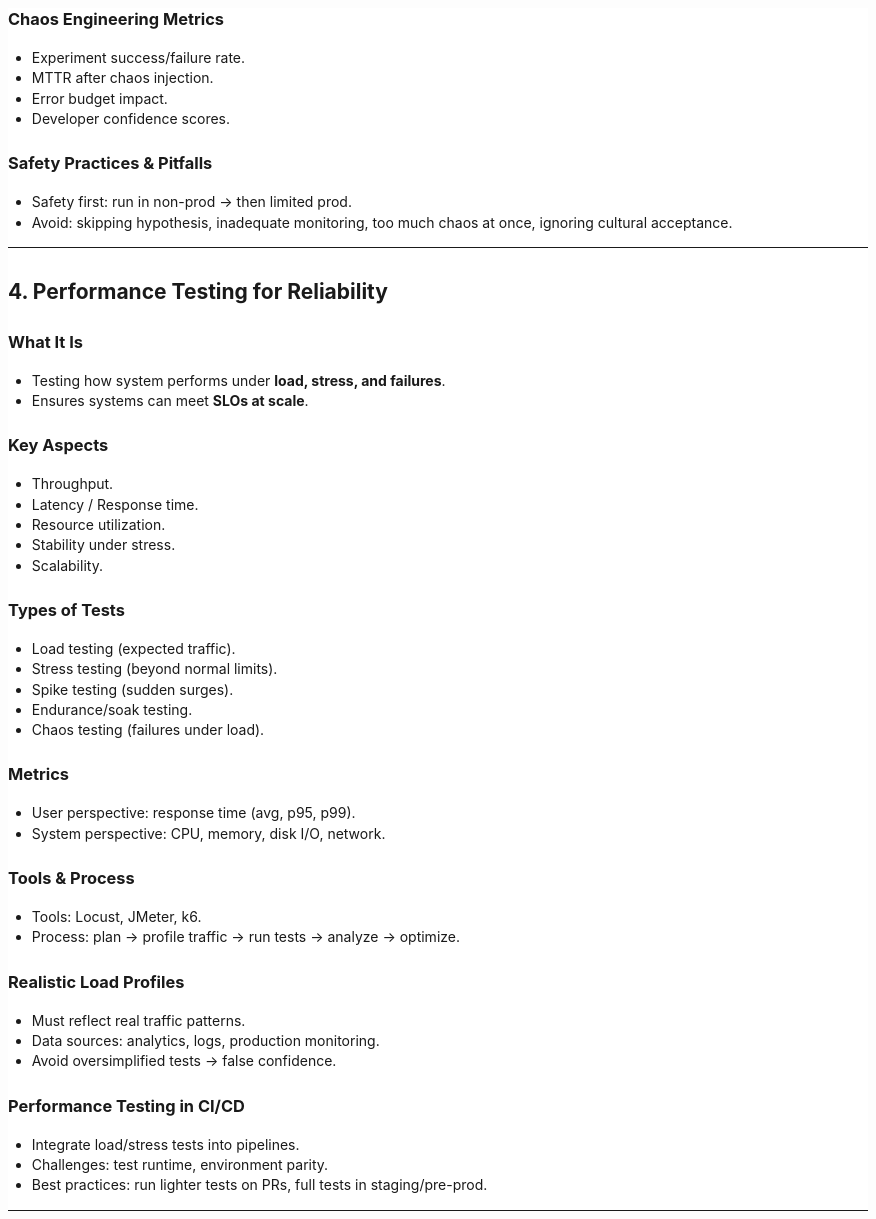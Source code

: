 ### Chaos Engineering Metrics  
- Experiment success/failure rate.  
- MTTR after chaos injection.  
- Error budget impact.  
- Developer confidence scores.  

### Safety Practices & Pitfalls  
- Safety first: run in non-prod → then limited prod.  
- Avoid: skipping hypothesis, inadequate monitoring, too much chaos at once, ignoring cultural acceptance.  

---

## 4. Performance Testing for Reliability  

### What It Is  
- Testing how system performs under **load, stress, and failures**.  
- Ensures systems can meet **SLOs at scale**.  

### Key Aspects  
- Throughput.  
- Latency / Response time.  
- Resource utilization.  
- Stability under stress.  
- Scalability.  

### Types of Tests  
- Load testing (expected traffic).  
- Stress testing (beyond normal limits).  
- Spike testing (sudden surges).  
- Endurance/soak testing.  
- Chaos testing (failures under load).  

### Metrics  
- User perspective: response time (avg, p95, p99).  
- System perspective: CPU, memory, disk I/O, network.  

### Tools & Process  
- Tools: Locust, JMeter, k6.  
- Process: plan → profile traffic → run tests → analyze → optimize.  

### Realistic Load Profiles  
- Must reflect real traffic patterns.  
- Data sources: analytics, logs, production monitoring.  
- Avoid oversimplified tests → false confidence.  

### Performance Testing in CI/CD  
- Integrate load/stress tests into pipelines.  
- Challenges: test runtime, environment parity.  
- Best practices: run lighter tests on PRs, full tests in staging/pre-prod.  

---